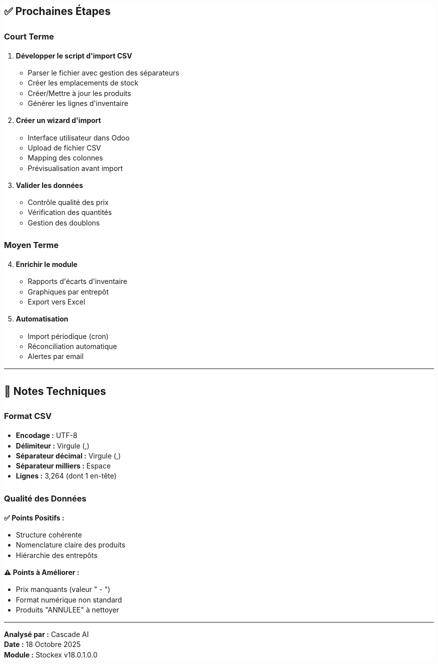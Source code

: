 
## ✅ Prochaines Étapes

### Court Terme

1. **Développer le script d'import CSV**
   - Parser le fichier avec gestion des séparateurs
   - Créer les emplacements de stock
   - Créer/Mettre à jour les produits
   - Générer les lignes d'inventaire

2. **Créer un wizard d'import**
   - Interface utilisateur dans Odoo
   - Upload de fichier CSV
   - Mapping des colonnes
   - Prévisualisation avant import

3. **Valider les données**
   - Contrôle qualité des prix
   - Vérification des quantités
   - Gestion des doublons

### Moyen Terme

4. **Enrichir le module**
   - Rapports d'écarts d'inventaire
   - Graphiques par entrepôt
   - Export vers Excel

5. **Automatisation**
   - Import périodique (cron)
   - Réconciliation automatique
   - Alertes par email

---

## 📝 Notes Techniques

### Format CSV

- **Encodage :** UTF-8
- **Délimiteur :** Virgule (,)
- **Séparateur décimal :** Virgule (,)
- **Séparateur milliers :** Espace
- **Lignes :** 3,264 (dont 1 en-tête)

### Qualité des Données

**✅ Points Positifs :**
- Structure cohérente
- Nomenclature claire des produits
- Hiérarchie des entrepôts

**⚠️ Points à Améliorer :**
- Prix manquants (valeur " - ")
- Format numérique non standard
- Produits "ANNULEE" à nettoyer

---

**Analysé par :** Cascade AI  
**Date :** 18 Octobre 2025  
**Module :** Stockex v18.0.1.0.0
